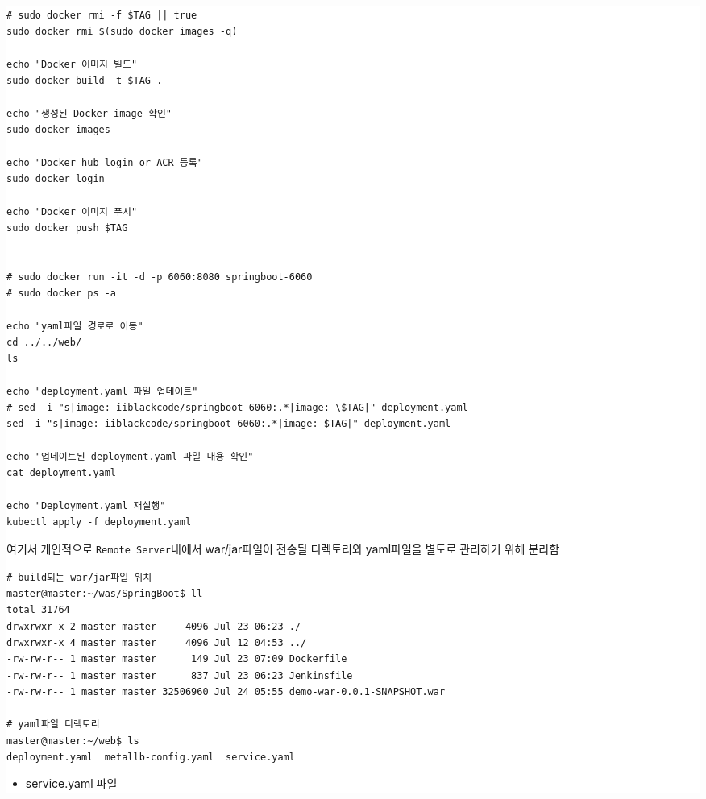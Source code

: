 ```shell
# sudo docker rmi -f $TAG || true
sudo docker rmi $(sudo docker images -q)

echo "Docker 이미지 빌드"
sudo docker build -t $TAG .

echo "생성된 Docker image 확인"
sudo docker images

echo "Docker hub login or ACR 등록"
sudo docker login

echo "Docker 이미지 푸시"
sudo docker push $TAG


# sudo docker run -it -d -p 6060:8080 springboot-6060
# sudo docker ps -a

echo "yaml파일 경로로 이동"
cd ../../web/
ls

echo "deployment.yaml 파일 업데이트"
# sed -i "s|image: iiblackcode/springboot-6060:.*|image: \$TAG|" deployment.yaml
sed -i "s|image: iiblackcode/springboot-6060:.*|image: $TAG|" deployment.yaml

echo "업데이트된 deployment.yaml 파일 내용 확인"
cat deployment.yaml

echo "Deployment.yaml 재실행"
kubectl apply -f deployment.yaml
```

여기서 개인적으로 `Remote Server`내에서 war/jar파일이 전송될 디렉토리와 yaml파일을 별도로 관리하기 위해 분리함

```shell
# build되는 war/jar파일 위치
master@master:~/was/SpringBoot$ ll
total 31764
drwxrwxr-x 2 master master     4096 Jul 23 06:23 ./
drwxrwxr-x 4 master master     4096 Jul 12 04:53 ../
-rw-rw-r-- 1 master master      149 Jul 23 07:09 Dockerfile
-rw-rw-r-- 1 master master      837 Jul 23 06:23 Jenkinsfile
-rw-rw-r-- 1 master master 32506960 Jul 24 05:55 demo-war-0.0.1-SNAPSHOT.war

# yaml파일 디렉토리
master@master:~/web$ ls
deployment.yaml  metallb-config.yaml  service.yaml
```

- service.yaml 파일
